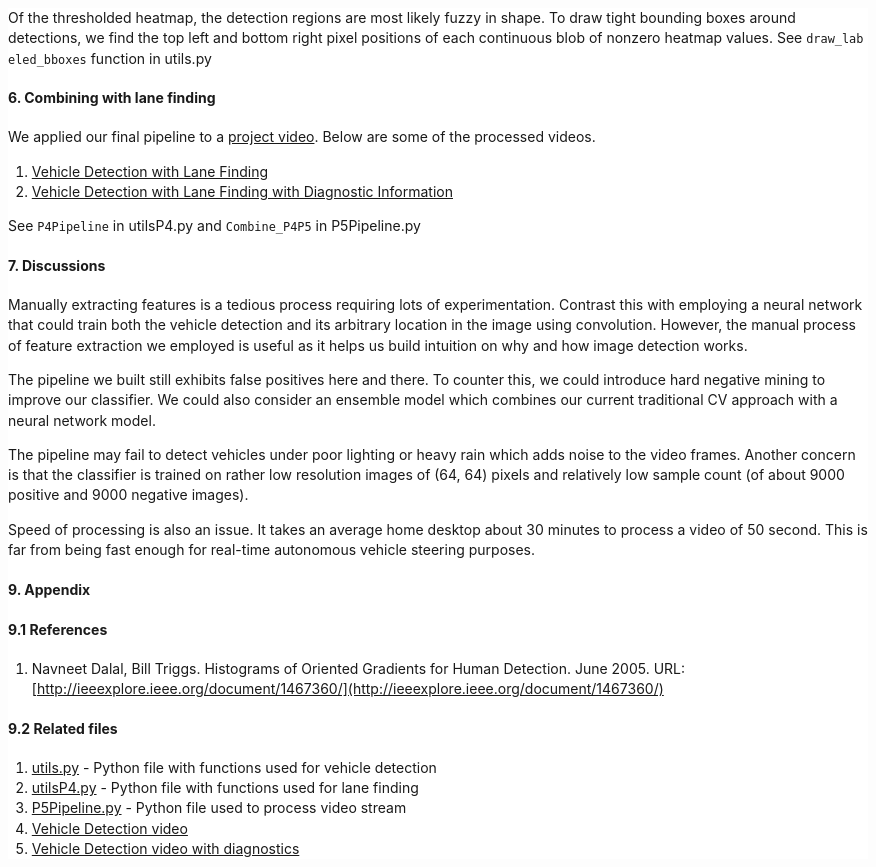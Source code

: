 Of the thresholded heatmap, the detection regions are most likely fuzzy in shape. To draw tight bounding boxes around detections, we find the top left and bottom right pixel positions of each continuous blob of nonzero heatmap values. See `draw_labeled_bboxes` function in utils.py

#### 6. Combining with lane finding

We applied our final pipeline to a [project video](./project_video.mp4). Below are some of the processed videos. 

1. [Vehicle Detection with Lane Finding](./output_videos/project_video_out_with_lane.mp4)
2. [Vehicle Detection with Lane Finding with Diagnostic Information](./output_videos/project_video_out_with_lane_diag.mp4)

See `P4Pipeline` in utilsP4.py and `Combine_P4P5` in P5Pipeline.py

#### 7. Discussions

Manually extracting features is a tedious process requiring lots of experimentation. Contrast this with employing a neural network that could train both the vehicle detection and its arbitrary location in the image using convolution. However, the manual process of feature extraction we employed is useful as it helps us build intuition on why and how image detection works.

The pipeline we built still exhibits false positives here and there. To counter this, we could introduce hard negative mining to improve our classifier. We could also consider an ensemble model which combines our current traditional CV approach with a neural network model.

The pipeline may fail to detect vehicles under poor lighting or heavy rain which adds noise to the video frames. Another concern is that the classifier is trained on rather low resolution images of (64, 64) pixels and relatively low sample count (of about 9000 positive and 9000 negative images).

Speed of processing is also an issue. It takes an average home desktop about 30 minutes to process a video of 50 second. This is far from being fast enough for real-time autonomous vehicle steering purposes.  


#### 9. Appendix

#### 9.1 References

1. Navneet Dalal, Bill Triggs. Histograms of Oriented Gradients for Human Detection. June 2005. URL: [http://ieeexplore.ieee.org/document/1467360/](http://ieeexplore.ieee.org/document/1467360/)

#### 9.2 Related files
1. [utils.py](./utils.py) - Python file with functions used for vehicle detection
2. [utilsP4.py](./utils.py) - Python file with functions used for lane finding
3. [P5Pipeline.py](./P5Pipeline.py) - Python file used to process video stream
4. [Vehicle Detection video](./output_videos/project_video_out_with_lane.mp4)
5. [Vehicle Detection video with diagnostics](./output_videos/project_video_out_with_lane_diag.mp4)
